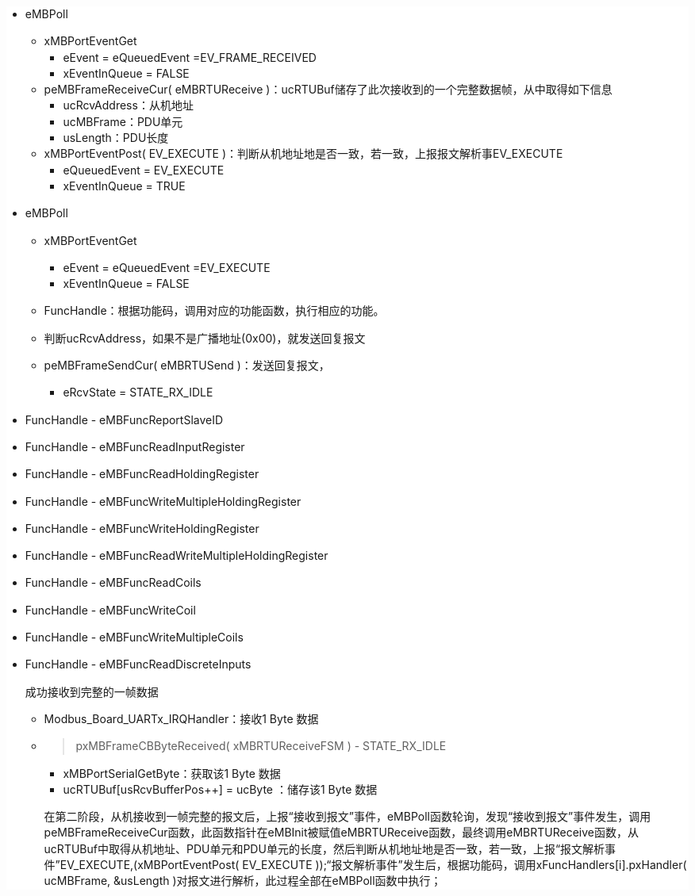 - eMBPoll

  - xMBPortEventGet
    - eEvent = eQueuedEvent =EV_FRAME_RECEIVED 
    - xEventInQueue = FALSE
  - peMBFrameReceiveCur( eMBRTUReceive )：ucRTUBuf储存了此次接收到的一个完整数据帧，从中取得如下信息
    - ucRcvAddress：从机地址
    - ucMBFrame：PDU单元
    - usLength：PDU长度
  - xMBPortEventPost( EV_EXECUTE )：判断从机地址地是否一致，若一致，上报报文解析事EV_EXECUTE
    - eQueuedEvent = EV_EXECUTE
    - xEventInQueue = TRUE

- eMBPoll

  - xMBPortEventGet

    - eEvent = eQueuedEvent =EV_EXECUTE 
    - xEventInQueue = FALSE

  - FuncHandle：根据功能码，调用对应的功能函数，执行相应的功能。

  - 判断ucRcvAddress，如果不是广播地址(0x00)，就发送回复报文

  - peMBFrameSendCur( eMBRTUSend )：发送回复报文，

    - eRcvState = STATE_RX_IDLE

- FuncHandle - eMBFuncReportSlaveID

- FuncHandle - eMBFuncReadInputRegister

- FuncHandle - eMBFuncReadHoldingRegister

- FuncHandle - eMBFuncWriteMultipleHoldingRegister

- FuncHandle - eMBFuncWriteHoldingRegister

- FuncHandle - eMBFuncReadWriteMultipleHoldingRegister

- FuncHandle - eMBFuncReadCoils

- FuncHandle - eMBFuncWriteCoil

- FuncHandle - eMBFuncWriteMultipleCoils

- FuncHandle - eMBFuncReadDiscreteInputs

  

  

  成功接收到完整的一帧数据

  - Modbus_Board_UARTx_IRQHandler：接收1 Byte 数据

  - > pxMBFrameCBByteReceived( xMBRTUReceiveFSM ) - STATE_RX_IDLE

    - xMBPortSerialGetByte：获取该1 Byte 数据
    - ucRTUBuf[usRcvBufferPos++] = ucByte ：储存该1 Byte 数据

    在第二阶段，从机接收到一帧完整的报文后，上报“接收到报文”事件，eMBPoll函数轮询，发现“接收到报文”事件发生，调用peMBFrameReceiveCur函数，此函数指针在eMBInit被赋值eMBRTUReceive函数，最终调用eMBRTUReceive函数，从ucRTUBuf中取得从机地址、PDU单元和PDU单元的长度，然后判断从机地址地是否一致，若一致，上报“报文解析事件”EV_EXECUTE,(xMBPortEventPost( EV_EXECUTE ));“报文解析事件”发生后，根据功能码，调用xFuncHandlers[i].pxHandler( ucMBFrame, &usLength )对报文进行解析，此过程全部在eMBPoll函数中执行；
